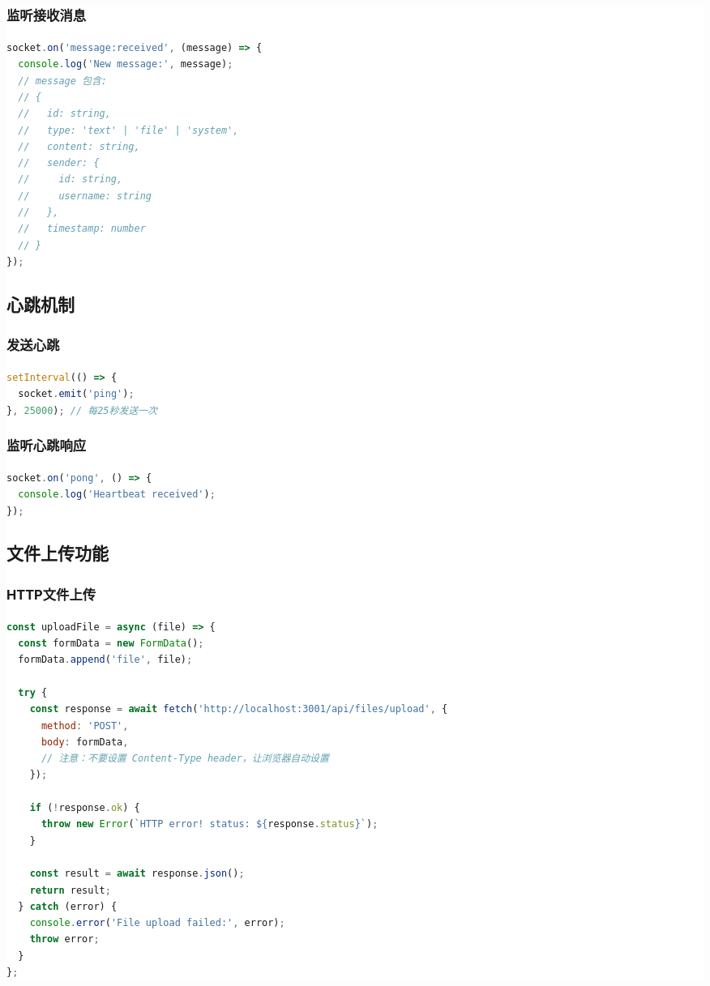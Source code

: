 ### 监听接收消息
```javascript
socket.on('message:received', (message) => {
  console.log('New message:', message);
  // message 包含:
  // {
  //   id: string,
  //   type: 'text' | 'file' | 'system',
  //   content: string,
  //   sender: {
  //     id: string,
  //     username: string
  //   },
  //   timestamp: number
  // }
});
```

## 心跳机制

### 发送心跳
```javascript
setInterval(() => {
  socket.emit('ping');
}, 25000); // 每25秒发送一次
```

### 监听心跳响应
```javascript
socket.on('pong', () => {
  console.log('Heartbeat received');
});
```

## 文件上传功能

### HTTP文件上传
```javascript
const uploadFile = async (file) => {
  const formData = new FormData();
  formData.append('file', file);
  
  try {
    const response = await fetch('http://localhost:3001/api/files/upload', {
      method: 'POST',
      body: formData,
      // 注意：不要设置 Content-Type header，让浏览器自动设置
    });
    
    if (!response.ok) {
      throw new Error(`HTTP error! status: ${response.status}`);
    }
    
    const result = await response.json();
    return result;
  } catch (error) {
    console.error('File upload failed:', error);
    throw error;
  }
};
```
